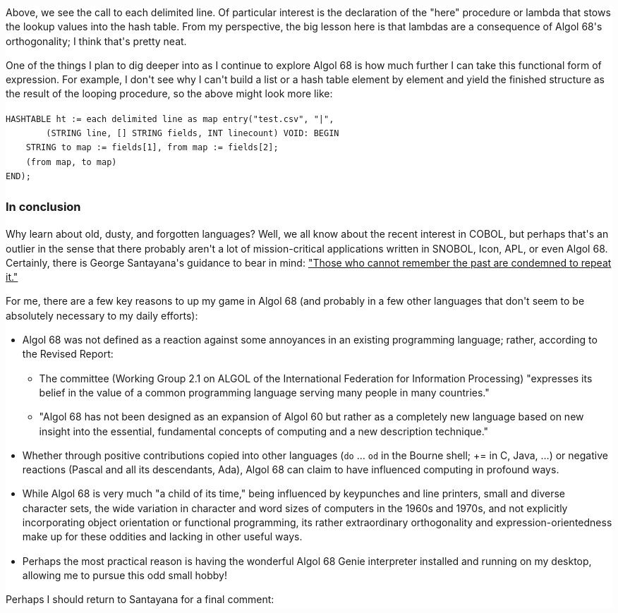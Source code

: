 Above, we see the call to each delimited line. Of particular interest is the declaration of the "here" procedure or lambda that stows the lookup values into the hash table. From my perspective, the big lesson here is that lambdas are a consequence of Algol 68's orthogonality; I think that's pretty neat.

One of the things I plan to dig deeper into as I continue to explore Algol 68 is how much further I can take this functional form of expression. For example, I don't see why I can't build a list or a hash table element by element and yield the finished structure as the result of the looping procedure, so the above might look more like:


```
HASHTABLE ht := each delimited line as map entry("test.csv", "|",
        (STRING line, [] STRING fields, INT linecount) VOID: BEGIN
    STRING to map := fields[1], from map := fields[2];
    (from map, to map)
END);
```

### In conclusion

Why learn about old, dusty, and forgotten languages? Well, we all know about the recent interest in COBOL, but perhaps that's an outlier in the sense that there probably aren't a lot of mission-critical applications written in SNOBOL, Icon, APL, or even Algol 68. Certainly, there is George Santayana's guidance to bear in mind: ["Those who cannot remember the past are condemned to repeat it."][11]

For me, there are a few key reasons to up my game in Algol 68 (and probably in a few other languages that don't seem to be absolutely necessary to my daily efforts):

  * Algol 68 was not defined as a reaction against some annoyances in an existing programming language; rather, according to the Revised Report:

    * The committee (Working Group 2.1 on ALGOL of the International Federation for Information Processing) "expresses its belief in the value of a common programming language serving many people in many countries."

    * "Algol 68 has not been designed as an expansion of Algol 60 but rather as a completely new language based on new insight into the essential, fundamental concepts of computing and a new description technique."

  * Whether through positive contributions copied into other languages (`do` … `od` in the Bourne shell; += in C, Java, …) or negative reactions (Pascal and all its descendants, Ada), Algol 68 can claim to have influenced computing in profound ways.

  * While Algol 68 is very much "a child of its time," being influenced by keypunches and line printers, small and diverse character sets, the wide variation in character and word sizes of computers in the 1960s and 1970s, and not explicitly incorporating object orientation or functional programming, its rather extraordinary orthogonality and expression-orientedness make up for these oddities and lacking in other useful ways.

  * Perhaps the most practical reason is having the wonderful Algol 68 Genie interpreter installed and running on my desktop, allowing me to pursue this odd small hobby!




Perhaps I should return to Santayana for a final comment:


[#]: collector: (lujun9972)
[#]: translator: ( )
[#]: reviewer: ( )
[#]: publisher: ( )
[#]: url: ( )
[#]: subject: (Exploring Algol 68 in the 21st century)
[#]: via: (https://opensource.com/article/20/6/algol68)
[#]: author: (Chris Hermansen https://opensource.com/users/clhermansen)
[a]: https://opensource.com/users/clhermansen
[b]: https://github.com/lujun9972
[1]: https://opensource.com/sites/default/files/styles/image-full-size/public/lead-images/retro_old_unix_computer.png?itok=SYAb2xoW (Old UNIX computer)
[2]: https://jmvdveer.home.xs4all.nl/en.algol-68-genie.html
[3]: https://jmvdveer.home.xs4all.nl/en.download.learning-algol-68-genie-283.html
[4]: https://en.wikipedia.org/wiki/ALGOL_68
[5]: http://www.softwarepreservation.org/projects/ALGOL/report/Algol68_revised_report-AB.pdf
[6]: https://en.wikipedia.org/wiki/Pascal_(programming_language)
[7]: https://www.bell-labs.com/usr/dmr/www/hopl.html
[8]: http://rosettacode.org/wiki/Rosetta_Code
[9]: http://www.google.com/search?hl=en&q=allinurl%3Adocs.oracle.com+javase+docs+api+system
[10]: https://rosettacode.org/wiki/Associative_array/Creation#ALGOL_68
[11]: https://en.wikiquote.org/wiki/George_Santayana